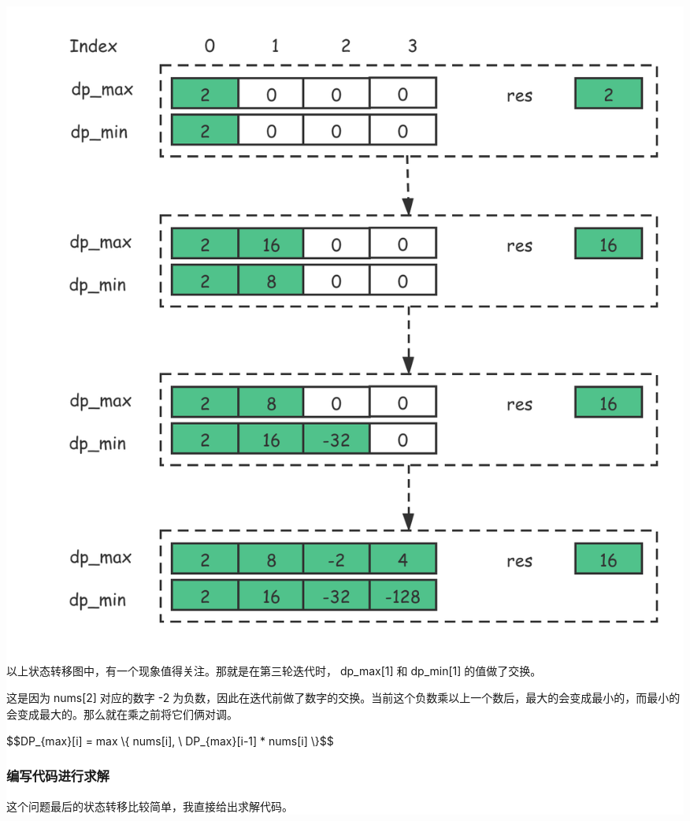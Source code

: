 ![](./httpsstatic001geekbangorgresourceimage9da99d1193621c5580208afe2eabf213cfa9.png)

以上状态转移图中，有一个现象值得关注。那就是在第三轮迭代时， dp\_max\[1\] 和 dp\_min\[1\] 的值做了交换。

这是因为 nums\[2\] 对应的数字 \-2 为负数，因此在迭代前做了数字的交换。当前这个负数乘以上一个数后，最大的会变成最小的，而最小的会变成最大的。那么就在乘之前将它们俩对调。

\$\$DP\_\{max\}\[i\] = max \\\{ nums\[i\], \\ DP\_\{max\}\[i-1\] \* nums\[i\] \\\}\$\$

### 编写代码进行求解

这个问题最后的状态转移比较简单，我直接给出求解代码。
